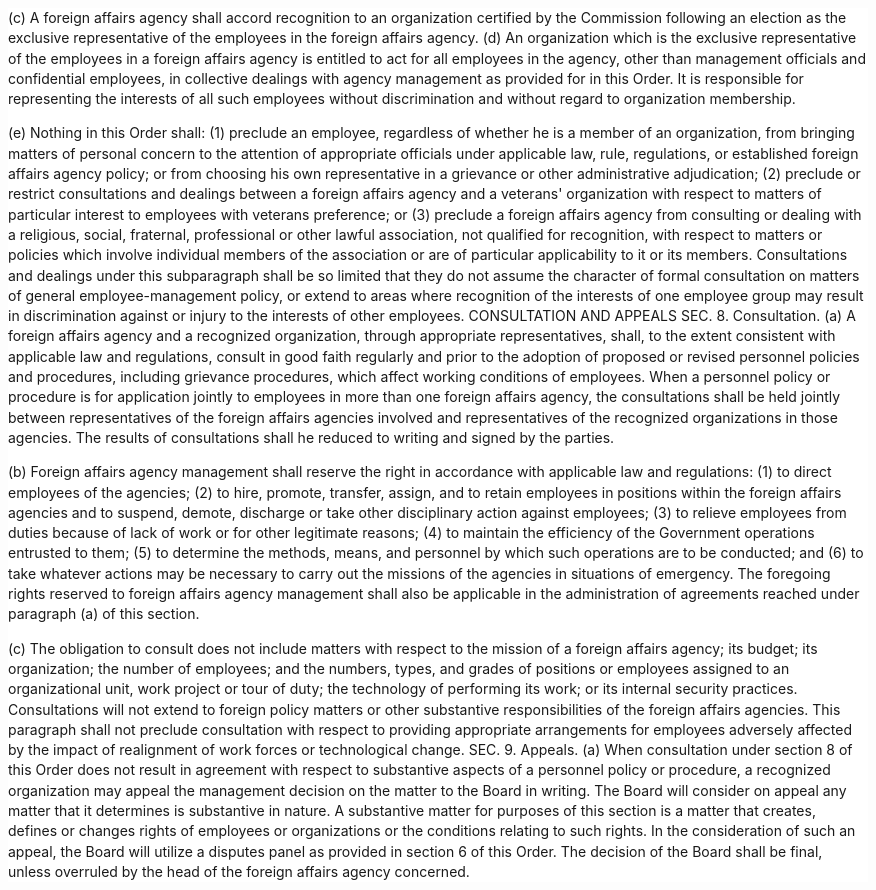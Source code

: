 (c) A foreign affairs agency shall accord recognition to an organization certified by the Commission following an election as the exclusive representative of the employees in the foreign affairs agency.
(d) An organization which is the exclusive representative of the employees in a foreign affairs agency is entitled to act for all employees in the agency, other than management officials and confidential employees, in collective dealings with agency management as provided for in this Order. It is responsible for representing the interests of all such employees without discrimination and without regard to organization membership.

(e) Nothing in this Order shall:
    (1) preclude an employee, regardless of whether he is a member of an organization, from bringing matters of personal concern to the attention of appropriate officials under applicable law, rule, regulations, or established foreign affairs agency policy; or from choosing his own representative in a grievance or other administrative adjudication;
    (2) preclude or restrict consultations and dealings between a foreign affairs agency and a veterans' organization with respect to matters of particular interest to employees with veterans preference; or
    (3) preclude a foreign affairs agency from consulting or dealing with a religious, social, fraternal, professional or other lawful association, not qualified for recognition, with respect to matters or policies which involve individual members of the association or are of particular applicability to it or its members. Consultations and dealings under this subparagraph shall be so limited that they do not assume the character of formal consultation on matters of general employee-management policy, or extend to areas where recognition of the interests of one employee group may result in discrimination against or injury to the interests of other employees.
CONSULTATION AND APPEALS
SEC. 8. Consultation. (a) A foreign affairs agency and a recognized organization, through appropriate representatives, shall, to the extent consistent with applicable law and regulations, consult in good faith regularly and prior to the adoption of proposed or revised personnel policies and procedures, including grievance procedures, which affect working conditions of employees. When a personnel policy or procedure is for application jointly to employees in more than one foreign affairs agency, the consultations shall be held jointly between representatives of the foreign affairs agencies involved and representatives of the recognized organizations in those agencies. The results of consultations shall he reduced to writing and signed by the parties.

(b) Foreign affairs agency management shall reserve the right in accordance with applicable law and regulations:
    (1) to direct employees of the agencies;
    (2) to hire, promote, transfer, assign, and to retain employees in positions within the foreign affairs agencies and to suspend, demote, discharge or take other disciplinary action against employees;
    (3) to relieve employees from duties because of lack of work or for other legitimate reasons;
    (4) to maintain the efficiency of the Government operations entrusted to them;
    (5) to determine the methods, means, and personnel by which such operations are to be conducted; and
    (6) to take whatever actions may be necessary to carry out the missions of the agencies in situations of emergency.
The foregoing rights reserved to foreign affairs agency management shall also be applicable in the administration of agreements reached under paragraph (a) of this section.

(c) The obligation to consult does not include matters with respect to the mission of a foreign affairs agency; its budget; its organization; the number of employees; and the numbers, types, and grades of positions or employees assigned to an organizational unit, work project or tour of duty; the technology of performing its work; or its internal security practices. Consultations will not extend to foreign policy matters or other substantive responsibilities of the foreign affairs agencies. This paragraph shall not preclude consultation with respect to providing appropriate arrangements for employees adversely affected by the impact of realignment of work forces or technological change.
SEC. 9. Appeals. (a) When consultation under section 8 of this Order does not result in agreement with respect to substantive aspects of a personnel policy or procedure, a recognized organization may appeal the management decision on the matter to the Board in writing. The Board will consider on appeal any matter that it determines is substantive in nature. A substantive matter for purposes of this section is a matter that creates, defines or changes rights of employees or organizations or the conditions relating to such rights. In the consideration of such an appeal, the Board will utilize a disputes panel as provided in section 6 of this Order. The decision of the Board shall be final, unless overruled by the head of the foreign affairs agency concerned.
